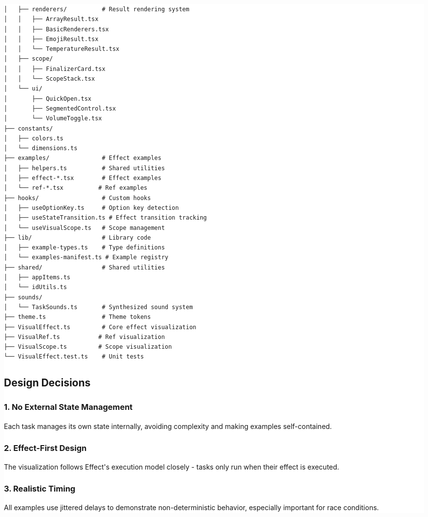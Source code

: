 ```
│   ├── renderers/          # Result rendering system
│   │   ├── ArrayResult.tsx
│   │   ├── BasicRenderers.tsx
│   │   ├── EmojiResult.tsx
│   │   └── TemperatureResult.tsx
│   ├── scope/
│   │   ├── FinalizerCard.tsx
│   │   └── ScopeStack.tsx
│   └── ui/
│       ├── QuickOpen.tsx
│       ├── SegmentedControl.tsx
│       └── VolumeToggle.tsx
├── constants/
│   ├── colors.ts
│   └── dimensions.ts
├── examples/               # Effect examples
│   ├── helpers.ts          # Shared utilities
│   ├── effect-*.tsx        # Effect examples
│   └── ref-*.tsx          # Ref examples
├── hooks/                  # Custom hooks
│   ├── useOptionKey.ts     # Option key detection
│   ├── useStateTransition.ts # Effect transition tracking
│   └── useVisualScope.ts   # Scope management
├── lib/                    # Library code
│   ├── example-types.ts    # Type definitions
│   └── examples-manifest.ts # Example registry
├── shared/                 # Shared utilities
│   ├── appItems.ts
│   └── idUtils.ts
├── sounds/
│   └── TaskSounds.ts       # Synthesized sound system
├── theme.ts                # Theme tokens
├── VisualEffect.ts         # Core effect visualization
├── VisualRef.ts           # Ref visualization
├── VisualScope.ts         # Scope visualization
└── VisualEffect.test.ts    # Unit tests
```

## Design Decisions

### 1. No External State Management
Each task manages its own state internally, avoiding complexity and making examples self-contained.

### 2. Effect-First Design
The visualization follows Effect's execution model closely - tasks only run when their effect is executed.

### 3. Realistic Timing
All examples use jittered delays to demonstrate non-deterministic behavior, especially important for race conditions.

